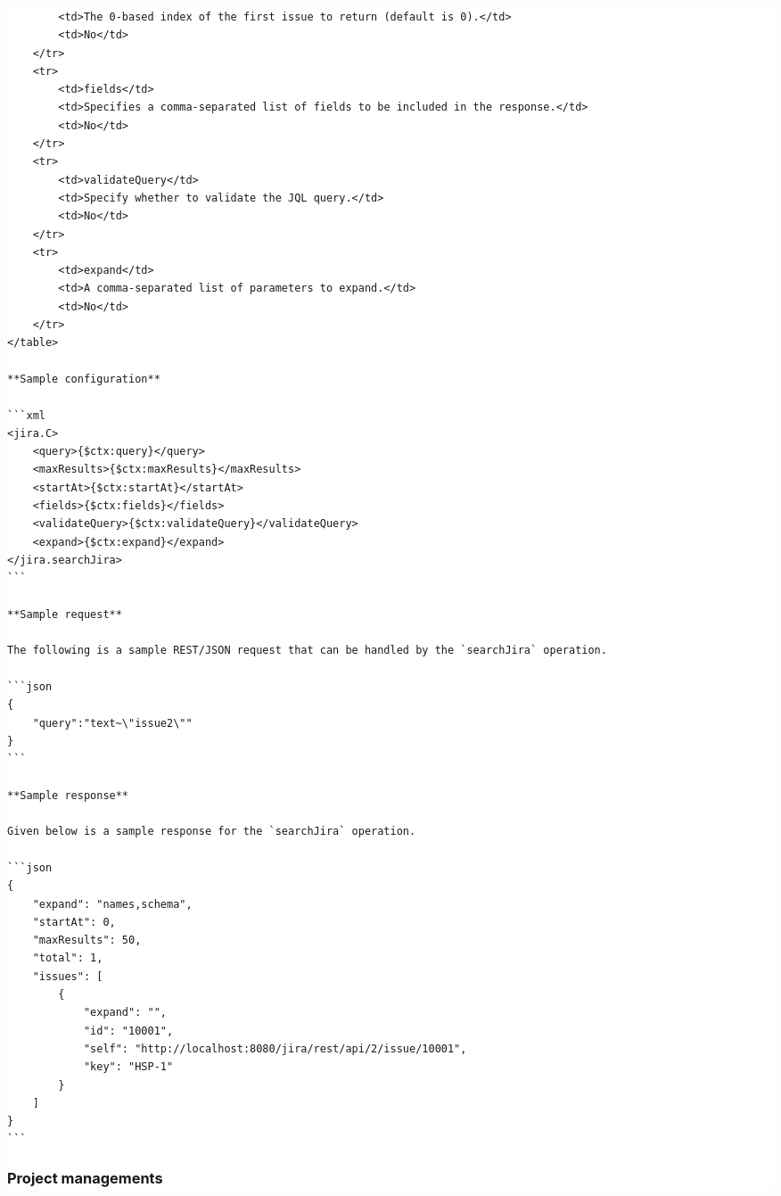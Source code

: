             <td>The 0-based index of the first issue to return (default is 0).</td>
            <td>No</td>
        </tr>
        <tr>
            <td>fields</td>
            <td>Specifies a comma-separated list of fields to be included in the response.</td>
            <td>No</td>
        </tr>
        <tr>
            <td>validateQuery</td>
            <td>Specify whether to validate the JQL query.</td>
            <td>No</td>
        </tr>
        <tr>
            <td>expand</td>
            <td>A comma-separated list of parameters to expand.</td>
            <td>No</td>
        </tr>
    </table>

    **Sample configuration**
    
    ```xml
    <jira.C>
        <query>{$ctx:query}</query>
        <maxResults>{$ctx:maxResults}</maxResults>
        <startAt>{$ctx:startAt}</startAt>
        <fields>{$ctx:fields}</fields>
        <validateQuery>{$ctx:validateQuery}</validateQuery>
        <expand>{$ctx:expand}</expand>
    </jira.searchJira>
    ```
    
    **Sample request**

    The following is a sample REST/JSON request that can be handled by the `searchJira` operation.
    
    ```json
    {
        "query":"text~\"issue2\""
    }
    ```

    **Sample response**

    Given below is a sample response for the `searchJira` operation.

    ```json
    {
        "expand": "names,schema",
        "startAt": 0,
        "maxResults": 50,
        "total": 1,
        "issues": [
            {
                "expand": "",
                "id": "10001",
                "self": "http://localhost:8080/jira/rest/api/2/issue/10001",
                "key": "HSP-1"
            }
        ]
    }
    ```
### Project managements
